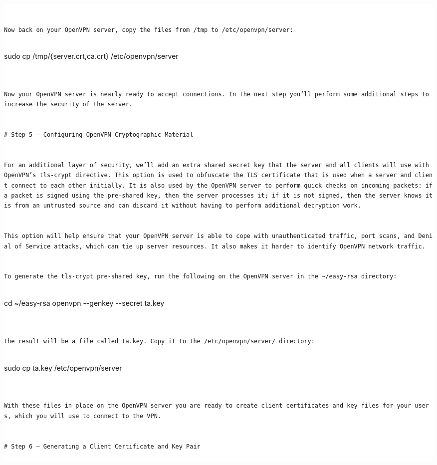 
```


Now back on your OpenVPN server, copy the files from /tmp to /etc/openvpn/server:


```
sudo cp /tmp/{server.crt,ca.crt} /etc/openvpn/server


```


Now your OpenVPN server is nearly ready to accept connections. In the next step you’ll perform some additional steps to increase the security of the server.


# Step 5 — Configuring OpenVPN Cryptographic Material


For an additional layer of security, we’ll add an extra shared secret key that the server and all clients will use with OpenVPN’s tls-crypt directive. This option is used to obfuscate the TLS certificate that is used when a server and client connect to each other initially. It is also used by the OpenVPN server to perform quick checks on incoming packets: if a packet is signed using the pre-shared key, then the server processes it; if it is not signed, then the server knows it is from an untrusted source and can discard it without having to perform additional decryption work.


This option will help ensure that your OpenVPN server is able to cope with unauthenticated traffic, port scans, and Denial of Service attacks, which can tie up server resources. It also makes it harder to identify OpenVPN network traffic.


To generate the tls-crypt pre-shared key, run the following on the OpenVPN server in the ~/easy-rsa directory:


```
cd ~/easy-rsa
openvpn --genkey --secret ta.key


```


The result will be a file called ta.key. Copy it to the /etc/openvpn/server/ directory:


```
sudo cp ta.key /etc/openvpn/server


```


With these files in place on the OpenVPN server you are ready to create client certificates and key files for your users, which you will use to connect to the VPN.


# Step 6 — Generating a Client Certificate and Key Pair


```